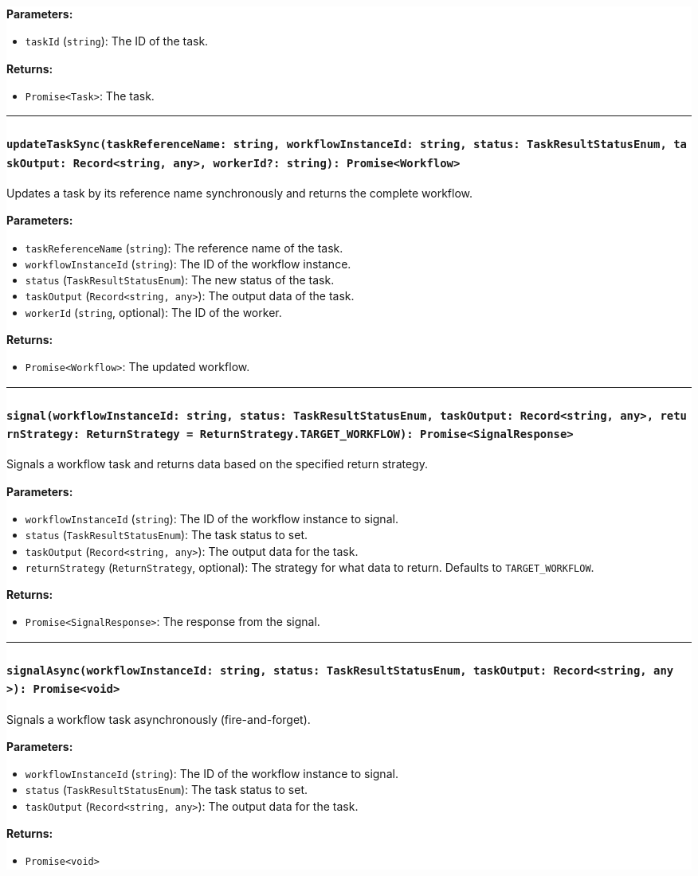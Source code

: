 **Parameters:**

-   `taskId` (`string`): The ID of the task.

**Returns:**

-   `Promise<Task>`: The task.

---

### `updateTaskSync(taskReferenceName: string, workflowInstanceId: string, status: TaskResultStatusEnum, taskOutput: Record<string, any>, workerId?: string): Promise<Workflow>`

Updates a task by its reference name synchronously and returns the complete workflow.

**Parameters:**

-   `taskReferenceName` (`string`): The reference name of the task.
-   `workflowInstanceId` (`string`): The ID of the workflow instance.
-   `status` (`TaskResultStatusEnum`): The new status of the task.
-   `taskOutput` (`Record<string, any>`): The output data of the task.
-   `workerId` (`string`, optional): The ID of the worker.

**Returns:**

-   `Promise<Workflow>`: The updated workflow.

---

### `signal(workflowInstanceId: string, status: TaskResultStatusEnum, taskOutput: Record<string, any>, returnStrategy: ReturnStrategy = ReturnStrategy.TARGET_WORKFLOW): Promise<SignalResponse>`

Signals a workflow task and returns data based on the specified return strategy.

**Parameters:**

-   `workflowInstanceId` (`string`): The ID of the workflow instance to signal.
-   `status` (`TaskResultStatusEnum`): The task status to set.
-   `taskOutput` (`Record<string, any>`): The output data for the task.
-   `returnStrategy` (`ReturnStrategy`, optional): The strategy for what data to return. Defaults to `TARGET_WORKFLOW`.

**Returns:**

-   `Promise<SignalResponse>`: The response from the signal.

---

### `signalAsync(workflowInstanceId: string, status: TaskResultStatusEnum, taskOutput: Record<string, any>): Promise<void>`

Signals a workflow task asynchronously (fire-and-forget).

**Parameters:**

-   `workflowInstanceId` (`string`): The ID of the workflow instance to signal.
-   `status` (`TaskResultStatusEnum`): The task status to set.
-   `taskOutput` (`Record<string, any>`): The output data for the task.

**Returns:**

-   `Promise<void>`
